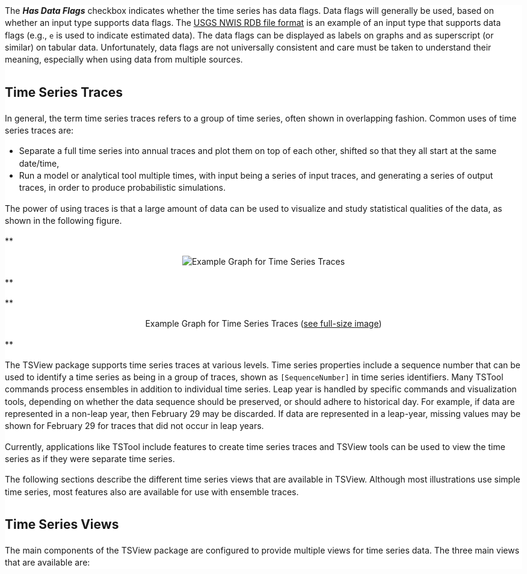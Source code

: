 The ***Has Data Flags*** checkbox indicates whether the time series has data flags.
Data flags will generally be used, based on whether an input type supports data flags.
The [USGS NWIS RDB file format](../datastore-ref/USGS-NWIS-RDB/USGS-NWIS-RDB.md) is an example
of an input type that supports data flags (e.g., `e` is used to indicate estimated data).
The data flags can be displayed as labels on graphs and as superscript (or similar) on tabular data.
Unfortunately, data flags are not universally consistent and care
must be taken to understand their meaning, especially when using data from multiple sources.

## Time Series Traces ##

In general, the term time series traces refers to a group of time series,
often shown in overlapping fashion.  Common uses of time series traces are:

*   Separate a full time series into annual traces and plot them on top of each other,
    shifted so that they all start at the same date/time,
*   Run a model or analytical tool multiple times, with input being a series of input traces,
    and generating a series of output traces, in order to produce probabilistic simulations.

The power of using traces is that a large amount of data can be used to
visualize and study statistical qualities of the data, as shown in the following figure.

**<p style="text-align: center;">
![Example Graph for Time Series Traces](Graph_Traces.png)
</p>**

**<p style="text-align: center;">
Example Graph for Time Series Traces (<a href="../Graph_Traces.png">see full-size image</a>)
</p>**

The TSView package supports time series traces at various levels.
Time series properties include a sequence number that can be used to
identify a time series as being in a group of traces, shown as `[SequenceNumber]` in time series identifiers.
Many TSTool commands process ensembles in addition to individual time series.
Leap year is handled by specific commands and visualization tools,
depending on whether the data sequence should be preserved, or should adhere to historical day.
For example, if data are represented in a non-leap year, then February 29 may be discarded.
If data are represented in a leap-year, missing values may be shown for February 29 for traces that did not occur in leap years.

Currently, applications like TSTool include features to create time series
traces and TSView tools can be used to view the time series as if they were separate time series.

The following sections describe the different time series views that are available in TSView.
Although most illustrations use simple time series, most features also are available for use with ensemble traces.

## Time Series Views ##

The main components of the TSView package are configured to provide multiple views for time series data.
The three main views that are available are:
